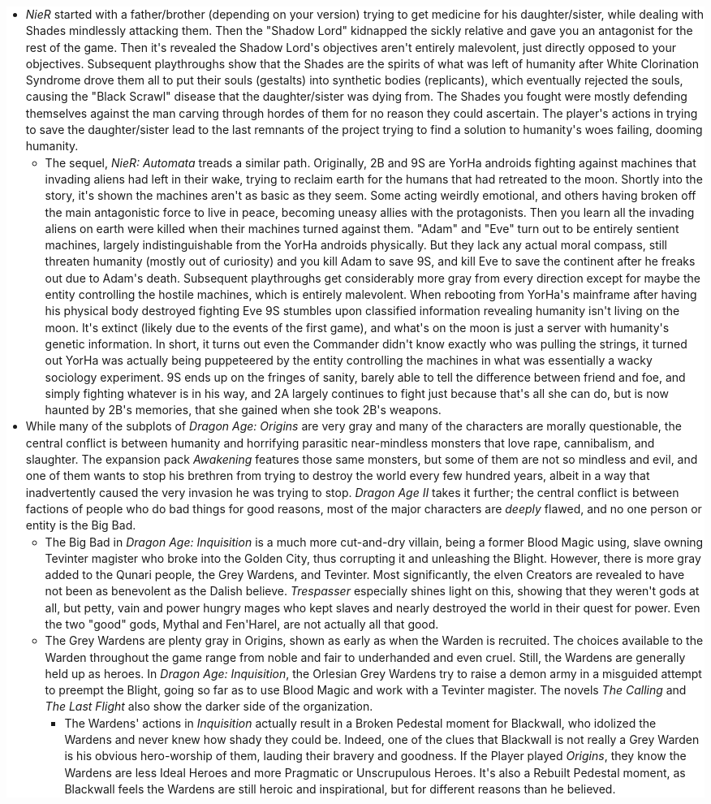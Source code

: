 -   _NieR_ started with a father/brother (depending on your version) trying to get medicine for his daughter/sister, while dealing with Shades mindlessly attacking them. Then the "Shadow Lord" kidnapped the sickly relative and gave you an antagonist for the rest of the game. Then it's revealed the Shadow Lord's objectives aren't entirely malevolent, just directly opposed to your objectives. Subsequent playthroughs show that the Shades are the spirits of what was left of humanity after White Clorination Syndrome drove them all to put their souls (gestalts) into synthetic bodies (replicants), which eventually rejected the souls, causing the "Black Scrawl" disease that the daughter/sister was dying from. The Shades you fought were mostly defending themselves against the man carving through hordes of them for no reason they could ascertain. The player's actions in trying to save the daughter/sister lead to the last remnants of the project trying to find a solution to humanity's woes failing, dooming humanity.
    -   The sequel, _NieR: Automata_ treads a similar path. Originally, 2B and 9S are YorHa androids fighting against machines that invading aliens had left in their wake, trying to reclaim earth for the humans that had retreated to the moon. Shortly into the story, it's shown the machines aren't as basic as they seem. Some acting weirdly emotional, and others having broken off the main antagonistic force to live in peace, becoming uneasy allies with the protagonists. Then you learn all the invading aliens on earth were killed when their machines turned against them. "Adam" and "Eve" turn out to be entirely sentient machines, largely indistinguishable from the YorHa androids physically. But they lack any actual moral compass, still threaten humanity (mostly out of curiosity) and you kill Adam to save 9S, and kill Eve to save the continent after he freaks out due to Adam's death. Subsequent playthroughs get considerably more gray from every direction except for maybe the entity controlling the hostile machines, which is entirely malevolent. When rebooting from YorHa's mainframe after having his physical body destroyed fighting Eve 9S stumbles upon classified information revealing humanity isn't living on the moon. It's extinct (likely due to the events of the first game), and what's on the moon is just a server with humanity's genetic information. In short, it turns out even the Commander didn't know exactly who was pulling the strings, it turned out YorHa was actually being puppeteered by the entity controlling the machines in what was essentially a wacky sociology experiment. 9S ends up on the fringes of sanity, barely able to tell the difference between friend and foe, and simply fighting whatever is in his way, and 2A largely continues to fight just because that's all she can do, but is now haunted by 2B's memories, that she gained when she took 2B's weapons.
-   While many of the subplots of _Dragon Age: Origins_ are very gray and many of the characters are morally questionable, the central conflict is between humanity and horrifying parasitic near-mindless monsters that love rape, cannibalism, and slaughter. The expansion pack _Awakening_ features those same monsters, but some of them are not so mindless and evil, and one of them wants to stop his brethren from trying to destroy the world every few hundred years, albeit in a way that inadvertently caused the very invasion he was trying to stop. _Dragon Age II_ takes it further; the central conflict is between factions of people who do bad things for good reasons, most of the major characters are _deeply_ flawed, and no one person or entity is the Big Bad.
    -   The Big Bad in _Dragon Age: Inquisition_ is a much more cut-and-dry villain, being a former Blood Magic using, slave owning Tevinter magister who broke into the Golden City, thus corrupting it and unleashing the Blight. However, there is more gray added to the Qunari people, the Grey Wardens, and Tevinter. Most significantly, the elven Creators are revealed to have not been as benevolent as the Dalish believe. _Trespasser_ especially shines light on this, showing that they weren't gods at all, but petty, vain and power hungry mages who kept slaves and nearly destroyed the world in their quest for power. Even the two "good" gods, Mythal and Fen'Harel, are not actually all that good.
    -   The Grey Wardens are plenty gray in Origins, shown as early as when the Warden is recruited. The choices available to the Warden throughout the game range from noble and fair to underhanded and even cruel. Still, the Wardens are generally held up as heroes. In _Dragon Age: Inquisition_, the Orlesian Grey Wardens try to raise a demon army in a misguided attempt to preempt the Blight, going so far as to use Blood Magic and work with a Tevinter magister. The novels _The Calling_ and _The Last Flight_ also show the darker side of the organization.
        -   The Wardens' actions in _Inquisition_ actually result in a Broken Pedestal moment for Blackwall, who idolized the Wardens and never knew how shady they could be. Indeed, one of the clues that Blackwall is not really a Grey Warden is his obvious hero-worship of them, lauding their bravery and goodness. If the Player played _Origins_, they know the Wardens are less Ideal Heroes and more Pragmatic or Unscrupulous Heroes. It's also a Rebuilt Pedestal moment, as Blackwall feels the Wardens are still heroic and inspirational, but for different reasons than he believed.